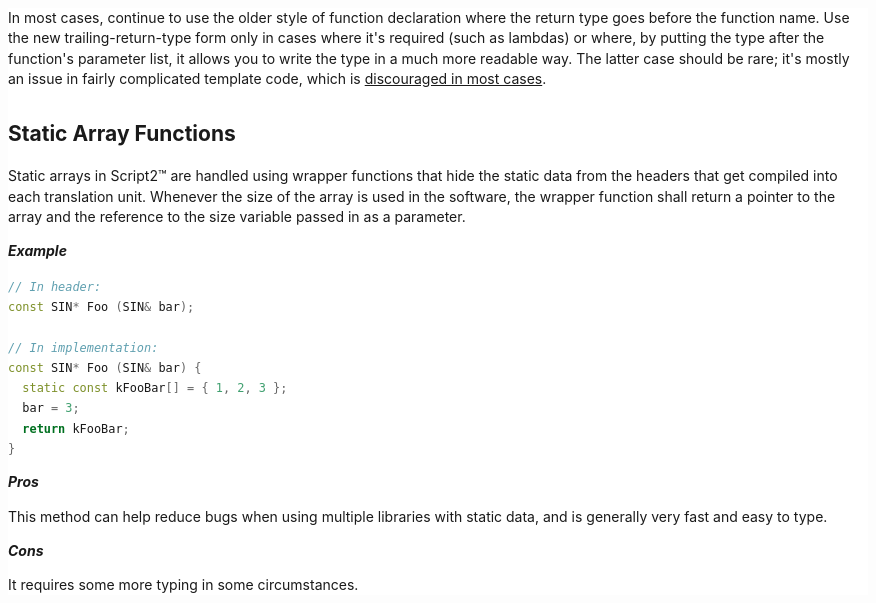 In most cases, continue to use the older style of function declaration where the return type goes before the function name. Use the new trailing-return-type form only in cases where it's required (such as lambdas) or where, by putting the type after the function's parameter list, it allows you to write the type in a much more readable way. The latter case should be rare; it's mostly an issue in fairly complicated template code, which is [discouraged in most cases](#Template_metaprogramming).

## Static Array Functions

Static arrays in Script2™ are handled using wrapper functions that hide the static data from the headers that get compiled into each translation unit. Whenever the size of the array is used in the software, the wrapper function shall return a pointer to the array and the reference to the size variable passed in as a parameter.

***Example***

```C++
// In header:
const SIN* Foo (SIN& bar);

// In implementation:
const SIN* Foo (SIN& bar) {
  static const kFooBar[] = { 1, 2, 3 };
  bar = 3;
  return kFooBar;
}
```

***Pros***

This method can help reduce bugs when using multiple libraries with static data, and is generally very fast and easy to type.

***Cons***

It requires some more typing in some circumstances.
